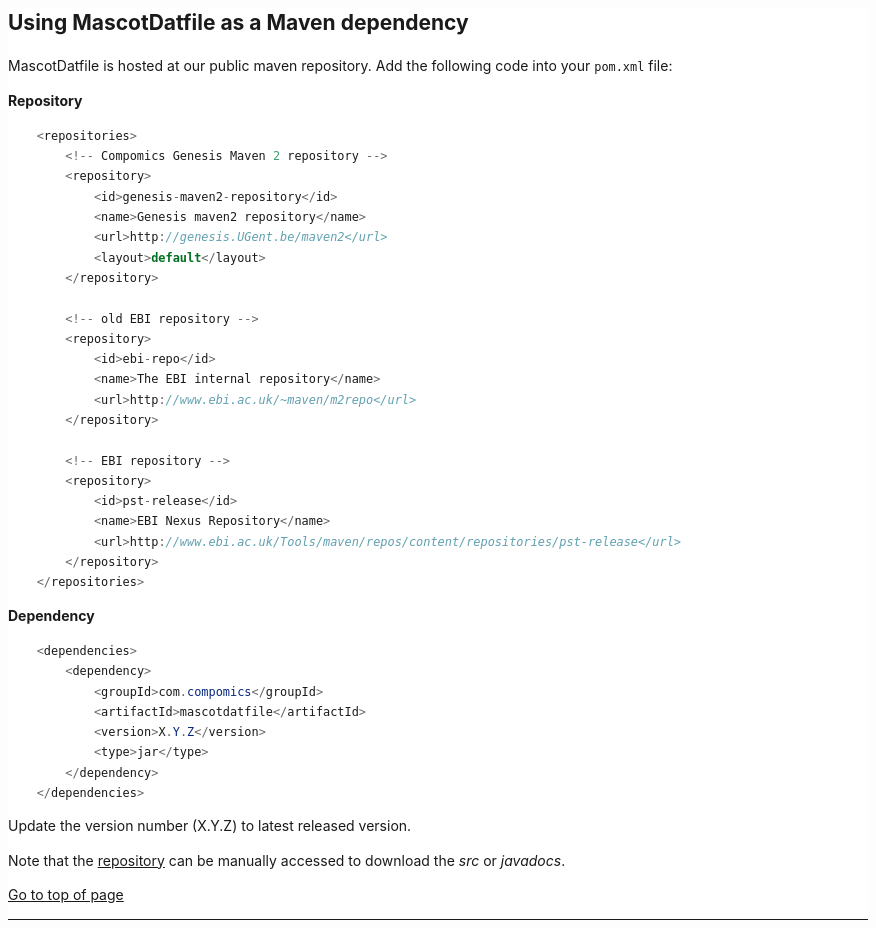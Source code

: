 ## Using MascotDatfile as a Maven dependency

MascotDatfile is hosted at our public maven repository.
Add the following code into your `pom.xml` file:

**Repository**

```java
    <repositories>
        <!-- Compomics Genesis Maven 2 repository -->
        <repository>
            <id>genesis-maven2-repository</id>
            <name>Genesis maven2 repository</name>
            <url>http://genesis.UGent.be/maven2</url>
            <layout>default</layout>
        </repository>
    
        <!-- old EBI repository -->
        <repository>
            <id>ebi-repo</id> 
            <name>The EBI internal repository</name>
            <url>http://www.ebi.ac.uk/~maven/m2repo</url>
        </repository>

        <!-- EBI repository -->
        <repository>
            <id>pst-release</id>
            <name>EBI Nexus Repository</name>
            <url>http://www.ebi.ac.uk/Tools/maven/repos/content/repositories/pst-release</url>
        </repository>
    </repositories>
```

**Dependency**

```java
    <dependencies>
        <dependency>
            <groupId>com.compomics</groupId>
            <artifactId>mascotdatfile</artifactId>
            <version>X.Y.Z</version>
            <type>jar</type>
        </dependency>
    </dependencies>
```

Update the version number (X.Y.Z) to latest released version.

Note that the [repository](http://genesis.ugent.be/maven2/com/compomics/mascotdatfile/) can be manually accessed to download the *src* or *javadocs*.

[Go to top of page](#usage-and-examples)

----
